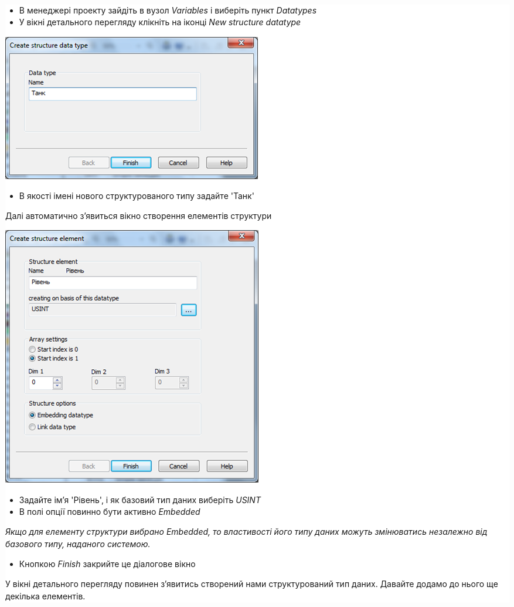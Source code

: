 - В менеджері проекту зайдіть в вузол *Variables* і виберіть пункт *Datatypes*
- У вікні детального перегляду клікніть на іконці *New* *structure* *datatype*

![img](media3/3.png)

- В якості імені нового структурованого типу задайте 'Танк'

Далі автоматично з’явиться вікно створення елементів структури

![img](media3/4.png)

- Задайте ім’я 'Рівень', і як базовий тип даних виберіть *USINT* 
- В полі опції повинно бути активно *Embedded*

*Якщо для елементу структури вибрано Embedded,  то властивості його типу даних можуть змінюватись незалежно від базового типу, наданого системою.*

- Кнопкою *Finish* закрийте це діалогове вікно

У вікні детального перегляду повинен з’явитись  створений нами структурований тип даних. Давайте додамо до нього ще  декілька елементів.
